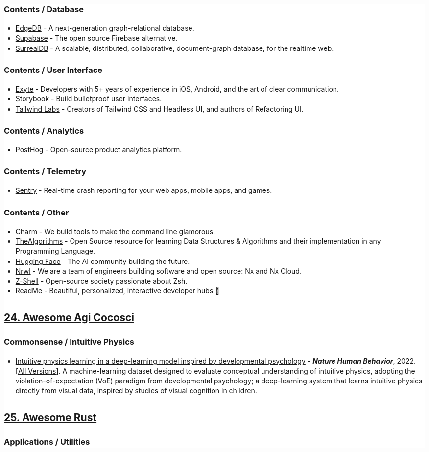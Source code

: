 ### Contents / Database

*   [EdgeDB](https://github.com/edgedb) - A next-generation graph-relational database.
*   [Supabase](https://github.com/supabase) - The open source Firebase alternative.
*   [SurrealDB](https://github.com/surrealdb) - A scalable, distributed, collaborative, document-graph database, for the realtime web.

### Contents / User Interface

*   [Exyte](https://github.com/exyte) - Developers with 5+ years of experience in iOS, Android, and the art of clear communication.
*   [Storybook](https://github.com/storybookjs) - Build bulletproof user interfaces.
*   [Tailwind Labs](https://github.com/tailwindlabs) - Creators of Tailwind CSS and Headless UI, and authors of Refactoring UI.

### Contents / Analytics

*   [PostHog](https://github.com/PostHog) - Open-source product analytics platform.

### Contents / Telemetry

*   [Sentry](https://github.com/getsentry) - Real-time crash reporting for your web apps, mobile apps, and games.

### Contents / Other

*   [Charm](https://github.com/charmbracelet) - We build tools to make the command line glamorous.
*   [TheAlgorithms](https://github.com/thealgorithms) - Open Source resource for learning Data Structures & Algorithms and their implementation in any Programming Language.
*   [Hugging Face](https://github.com/huggingface) - The AI community building the future.
*   [Nrwl](https://github.com/nrwl) - We are a team of engineers building software and open source: Nx and Nx Cloud.
*   [Z-Shell](https://github.com/z-shell) - Open-source society passionate about Zsh.
*   [ReadMe](https://github.com/readmeio) - Beautiful, personalized, interactive developer hubs 🦉

## [24. Awesome Agi Cocosci](/content/YuzheSHI/awesome-agi-cocosci/week/README.md)

### Commonsense / Intuitive Physics

*   [Intuitive physics learning in a deep-learning model inspired by developmental psychology](https://www.nature.com/articles/s41562-022-01394-8) - ***Nature Human Behavior***, 2022. \[[All Versions](https://scholar.google.com/scholar?cluster=13803979681049451699\&hl=en\&as_sdt=0,5)]. A machine-learning dataset designed to evaluate conceptual understanding of intuitive physics, adopting the violation-of-expectation (VoE) paradigm from developmental psychology; a deep-learning system that learns intuitive physics directly from visual data, inspired by studies of visual cognition in children.

## [25. Awesome Rust](/content/rust-unofficial/awesome-rust/week/README.md)

### Applications / Utilities
